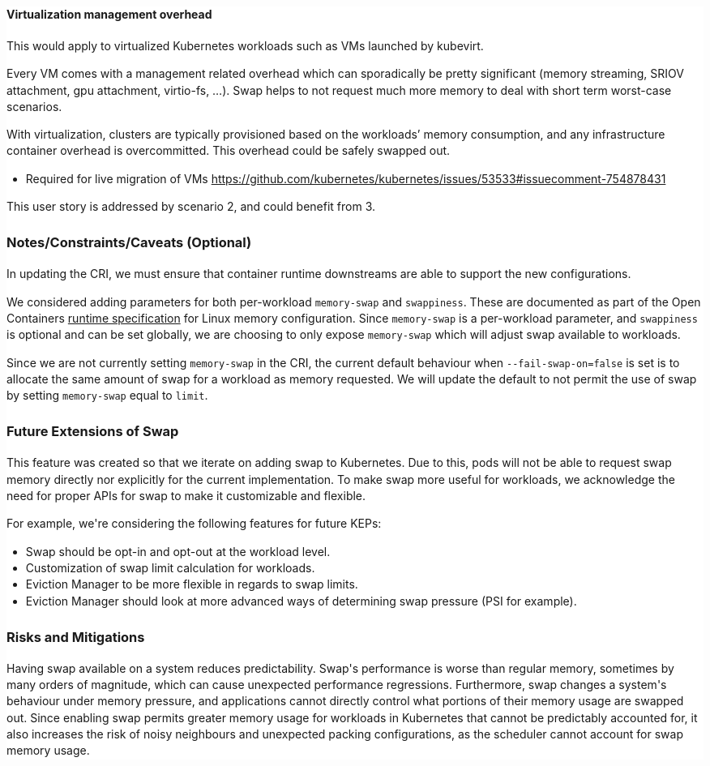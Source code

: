 #### Virtualization management overhead

This would apply to virtualized Kubernetes workloads such as VMs launched by
kubevirt.

Every VM comes with a management related overhead which can sporadically be
pretty significant (memory streaming, SRIOV attachment, gpu attachment,
virtio-fs, …). Swap helps to not request much more memory to deal with short
term worst-case scenarios.

With virtualization, clusters are typically provisioned based on the workloads’
memory consumption, and any infrastructure container overhead is overcommitted.
This overhead could be safely swapped out.

- Required for live migration of VMs
  https://github.com/kubernetes/kubernetes/issues/53533#issuecomment-754878431

This user story is addressed by scenario 2, and could benefit from 3.

### Notes/Constraints/Caveats (Optional)

In updating the CRI, we must ensure that container runtime downstreams are able
to support the new configurations.

We considered adding parameters for both per-workload `memory-swap` and
`swappiness`. These are documented as part of the Open Containers [runtime
specification] for Linux memory configuration. Since `memory-swap` is a
per-workload parameter, and `swappiness` is optional and can be set globally,
we are choosing to only expose `memory-swap` which will adjust swap available
to workloads.

Since we are not currently setting `memory-swap` in the CRI, the current
default behaviour when `--fail-swap-on=false` is set is to allocate the same
amount of swap for a workload as memory requested. We will update the default
to not permit the use of swap by setting `memory-swap` equal to `limit`.

[runtime specification]: https://github.com/opencontainers/runtime-spec/blob/1c3f411f041711bbeecf35ff7e93461ea6789220/config-linux.md#memory

### Future Extensions of Swap

This feature was created so that we iterate on adding swap to Kubernetes.
Due to this, pods will not be able to request swap memory directly nor explicitly for the current implementation.
To make swap more useful for workloads, we acknowledge the need for proper APIs for swap to make it customizable and flexible.

For example, we're considering the following features for future KEPs:
- Swap should be opt-in and opt-out at the workload level.
- Customization of swap limit calculation for workloads.
- Eviction Manager to be more flexible in regards to swap limits.
- Eviction Manager should look at more advanced ways of determining swap pressure (PSI for example).

### Risks and Mitigations

Having swap available on a system reduces predictability. Swap's performance is
worse than regular memory, sometimes by many orders of magnitude, which can
cause unexpected performance regressions. Furthermore, swap changes a system's
behaviour under memory pressure, and applications cannot directly control what
portions of their memory usage are swapped out. Since enabling swap permits
greater memory usage for workloads in Kubernetes that cannot be predictably
accounted for, it also increases the risk of noisy neighbours and unexpected
packing configurations, as the scheduler cannot account for swap memory usage.


[kubernetes.io]: https://kubernetes.io/
[kubernetes/enhancements]: https://git.k8s.io/enhancements
[kubernetes/kubernetes]: https://git.k8s.io/kubernetes
[kubernetes/website]: https://git.k8s.io/website
[swappiness]: https://en.wikipedia.org/wiki/Memory_paging#Swappiness
[pkg/kubelet/apis/config/types.go]: https://github.com/kubernetes/kubernetes/blob/6baad0a1d45435ff5844061aebab624c89d698f8/pkg/kubelet/apis/config/types.go#L81
[docker]: https://docs.docker.com/config/containers/resource_constraints/#--memory-swap-details
[`memory.swap.max`]: https://www.kernel.org/doc/html/latest/admin-guide/cgroup-v2.html#memory
[k8s.io/cri-api/pkg/apis/runtime/v1/api.proto]: https://github.com/kubernetes/kubernetes/blob/6baad0a1d45435ff5844061aebab624c89d698f8/staging/src/k8s.io/cri-api/pkg/apis/runtime/v1/api.proto#L563-L580